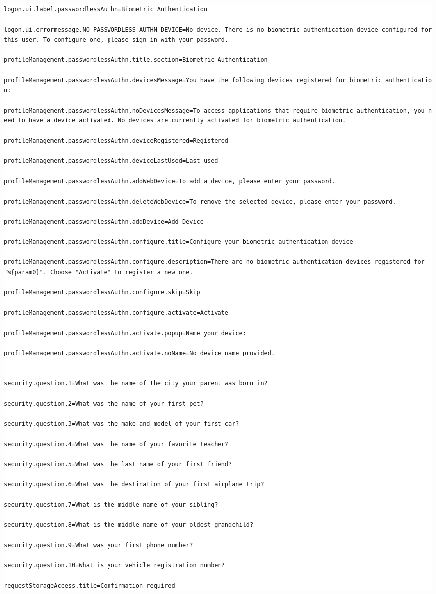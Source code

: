 ```
logon.ui.label.passwordlessAuthn=Biometric Authentication

logon.ui.errormessage.NO_PASSWORDLESS_AUTHN_DEVICE=No device. There is no biometric authentication device configured for this user. To configure one, please sign in with your password.

profileManagement.passwordlessAuthn.title.section=Biometric Authentication

profileManagement.passwordlessAuthn.devicesMessage=You have the following devices registered for biometric authentication:

profileManagement.passwordlessAuthn.noDevicesMessage=To access applications that require biometric authentication, you need to have a device activated. No devices are currently activated for biometric authentication.

profileManagement.passwordlessAuthn.deviceRegistered=Registered

profileManagement.passwordlessAuthn.deviceLastUsed=Last used

profileManagement.passwordlessAuthn.addWebDevice=To add a device, please enter your password.

profileManagement.passwordlessAuthn.deleteWebDevice=To remove the selected device, please enter your password.

profileManagement.passwordlessAuthn.addDevice=Add Device

profileManagement.passwordlessAuthn.configure.title=Configure your biometric authentication device

profileManagement.passwordlessAuthn.configure.description=There are no biometric authentication devices registered for "%{param0}". Choose "Activate" to register a new one.

profileManagement.passwordlessAuthn.configure.skip=Skip

profileManagement.passwordlessAuthn.configure.activate=Activate

profileManagement.passwordlessAuthn.activate.popup=Name your device:

profileManagement.passwordlessAuthn.activate.noName=No device name provided.


security.question.1=What was the name of the city your parent was born in?

security.question.2=What was the name of your first pet?

security.question.3=What was the make and model of your first car?

security.question.4=What was the name of your favorite teacher?

security.question.5=What was the last name of your first friend?

security.question.6=What was the destination of your first airplane trip?

security.question.7=What is the middle name of your sibling?

security.question.8=What is the middle name of your oldest grandchild?

security.question.9=What was your first phone number?

security.question.10=What is your vehicle registration number?

requestStorageAccess.title=Confirmation required

```